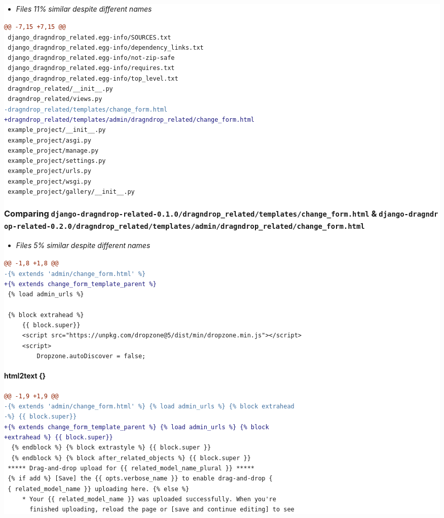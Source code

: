  * *Files 11% similar despite different names*

```diff
@@ -7,15 +7,15 @@
 django_dragndrop_related.egg-info/SOURCES.txt
 django_dragndrop_related.egg-info/dependency_links.txt
 django_dragndrop_related.egg-info/not-zip-safe
 django_dragndrop_related.egg-info/requires.txt
 django_dragndrop_related.egg-info/top_level.txt
 dragndrop_related/__init__.py
 dragndrop_related/views.py
-dragndrop_related/templates/change_form.html
+dragndrop_related/templates/admin/dragndrop_related/change_form.html
 example_project/__init__.py
 example_project/asgi.py
 example_project/manage.py
 example_project/settings.py
 example_project/urls.py
 example_project/wsgi.py
 example_project/gallery/__init__.py
```

### Comparing `django-dragndrop-related-0.1.0/dragndrop_related/templates/change_form.html` & `django-dragndrop-related-0.2.0/dragndrop_related/templates/admin/dragndrop_related/change_form.html`

 * *Files 5% similar despite different names*

```diff
@@ -1,8 +1,8 @@
-{% extends 'admin/change_form.html' %}
+{% extends change_form_template_parent %}
 {% load admin_urls %}
 
 {% block extrahead %}
     {{ block.super}}
     <script src="https://unpkg.com/dropzone@5/dist/min/dropzone.min.js"></script>
     <script>
         Dropzone.autoDiscover = false;
```

#### html2text {}

```diff
@@ -1,9 +1,9 @@
-{% extends 'admin/change_form.html' %} {% load admin_urls %} {% block extrahead
-%} {{ block.super}}
+{% extends change_form_template_parent %} {% load admin_urls %} {% block
+extrahead %} {{ block.super}}
  {% endblock %} {% block extrastyle %} {{ block.super }}
  {% endblock %} {% block after_related_objects %} {{ block.super }}
 ***** Drag-and-drop upload for {{ related_model_name_plural }} *****
 {% if add %} [Save] the {{ opts.verbose_name }} to enable drag-and-drop {
 { related_model_name }} uploading here. {% else %}
     * Your {{ related_model_name }} was uploaded successfully. When you're
       finished uploading, reload the page or [save and continue editing] to see
```
